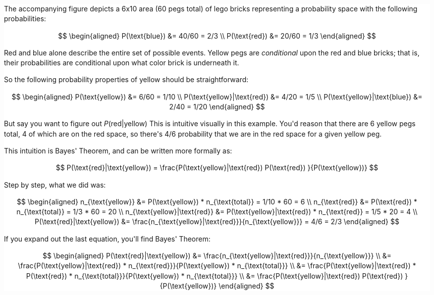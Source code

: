 The accompanying figure depicts a 6x10 area (60 pegs total) of lego bricks representing a probability space with the following probabilities:

$$
\begin{aligned}
P(\text{blue}) &= 40/60 = 2/3 \\
P(\text{red}) &= 20/60 = 1/3
\end{aligned}
$$

Red and blue alone describe the entire set of possible events. Yellow pegs are _conditional_ upon the red and blue bricks; that is, their probabilities are conditional upon what color brick is underneath it.

So the following probability properties of yellow should be straightforward:

$$
\begin{aligned}
P(\text{yellow}) &= 6/60 = 1/10 \\
P(\text{yellow}|\text{red}) &= 4/20 = 1/5 \\
P(\text{yellow}|\text{blue}) &= 2/40 = 1/20
\end{aligned}
$$

But say you want to figure out $P(\text{red}|\text{yellow})$ This is intuitive visually in this example. You'd reason that there are 6 yellow pegs total, 4 of which are on the red space, so there's 4/6 probability that we are in the red space for a given yellow peg.

This intuition is Bayes' Theorem, and can be written more formally as:

$$ P(\text{red}|\text{yellow}) = \frac{P(\text{yellow}|\text{red}) P(\text{red}) }{P(\text{yellow})} $$

Step by step, what we did was:

$$
\begin{aligned}
n_{\text{yellow}} &= P(\text{yellow}) * n_{\text{total}} = 1/10 * 60 = 6 \\
n_{\text{red}} &= P(\text{red}) * n_{\text{total}} = 1/3 * 60 = 20 \\
n_{\text{yellow}|\text{red}} &= P(\text{yellow}|\text{red}) * n_{\text{red}} = 1/5 * 20 = 4 \\
P(\text{red}|\text{yellow}) &= \frac{n_{\text{yellow}|\text{red}}}{n_{\text{yellow}}} = 4/6 = 2/3
\end{aligned}
$$

If you expand out the last equation, you'll find Bayes' Theorem:

$$
\begin{aligned}
P(\text{red}|\text{yellow}) &= \frac{n_{\text{yellow}|\text{red}}}{n_{\text{yellow}}} \\
&= \frac{P(\text{yellow}|\text{red}) * n_{\text{red}}}{P(\text{yellow}) * n_{\text{total}}} \\
&= \frac{P(\text{yellow}|\text{red}) * P(\text{red}) * n_{\text{total}}}{P(\text{yellow}) * n_{\text{total}}} \\
&= \frac{P(\text{yellow}|\text{red}) P(\text{red}) }{P(\text{yellow})}
\end{aligned}
$$
